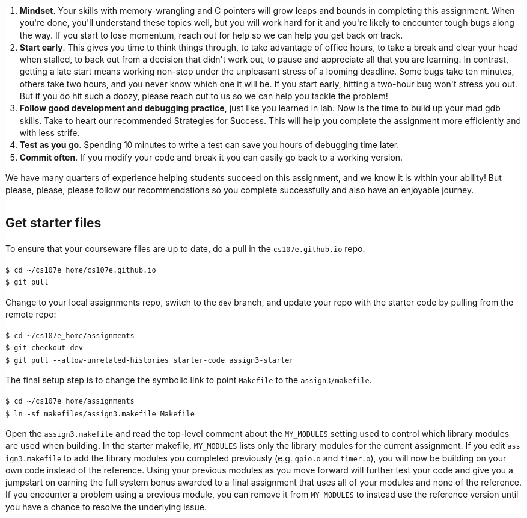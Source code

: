 1. **Mindset**. Your skills with memory-wrangling and C pointers will grow leaps and bounds in completing this assignment. When you're done, you'll understand these topics well, but you will work hard for it and you're likely to encounter tough bugs along the way. If you start to lose momentum, reach out for help so we can help you get back on track.
1. **Start early**. This gives you time to think things through, to take advantage of office hours, to take a break and clear your head when stalled, to back out from a decision that didn't work out, to pause and appreciate all that you are learning.  In contrast, getting a late start means working non-stop under the unpleasant stress of a looming deadline. Some bugs take ten minutes, others take two hours, and you never know which one it will be. If you start early, hitting a two-hour bug won't stress you out. But if you do hit such a doozy, please reach out to us so we can help you tackle the problem!
1. **Follow good development and debugging practice**, just like you learned in lab. Now is the time to build up your mad gdb skills. Take to heart our recommended [Strategies for Success](#strategies-for-success). This will help you complete the assignment more efficiently and with less strife.
1. **Test as you go**. Spending 10 minutes to write a test
can save you hours of debugging time later.
1. **Commit often**. If you modify your code and break it you can easily go back to a working version.

We have many quarters of experience helping students succeed on this assignment, and we know it is within your ability! But please, please, please follow our recommendations so you complete successfully and also have an enjoyable journey.

## Get starter files
To ensure that your courseware files are up to date, do a pull in the `cs107e.github.io` repo.

```console
$ cd ~/cs107e_home/cs107e.github.io
$ git pull
```

Change to your local assignments repo, switch to the `dev` branch, and update your repo with the starter code by pulling from the remote repo:

```console
$ cd ~/cs107e_home/assignments
$ git checkout dev
$ git pull --allow-unrelated-histories starter-code assign3-starter
```

The final setup step is to change the symbolic link to point `Makefile` to the `assign3/makefile`.

```console
$ cd ~/cs107e_home/assignments
$ ln -sf makefiles/assign3.makefile Makefile
```

Open the `assign3.makefile` and read the top-level comment about the `MY_MODULES` setting used to control which library modules are used when building.  In the starter makefile, `MY_MODULES` lists only the library modules for the current assignment. If you edit `assign3.makefile` to add the library modules you completed previously (e.g. `gpio.o` and `timer.o`), you will now be building on your own code instead of the reference. Using your previous modules as you move forward will further test your code and give you a jumpstart on earning the full system bonus awarded to a final assignment that uses all of your modules and none of the reference. If you encounter a problem using a previous module, you can remove it from `MY_MODULES` to instead use the reference version until you have a chance to resolve the underlying issue.

